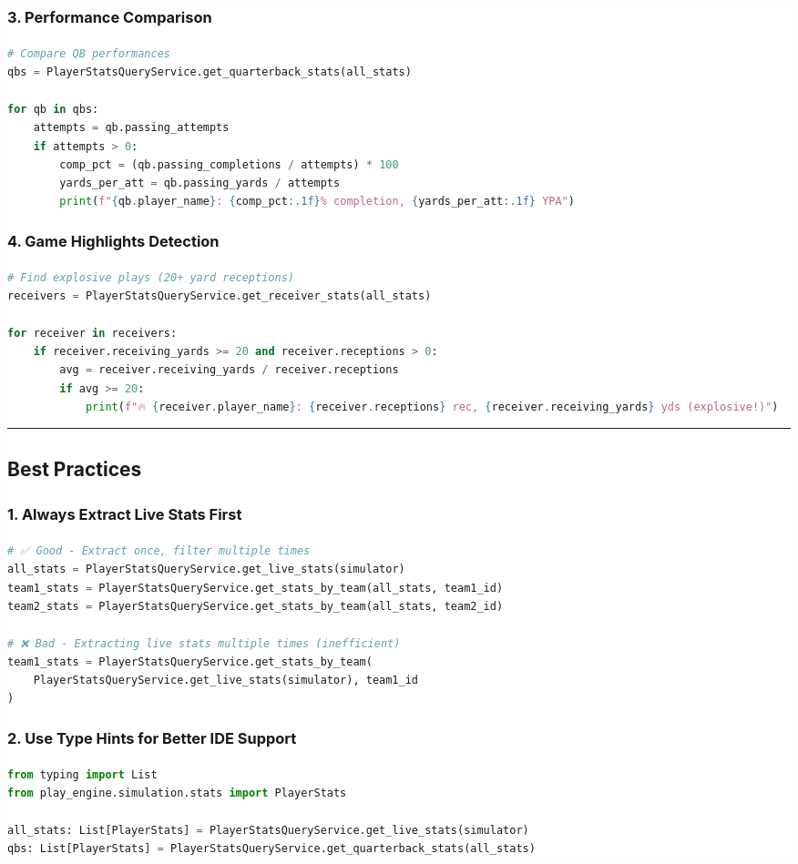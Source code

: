 ### 3. Performance Comparison
```python
# Compare QB performances
qbs = PlayerStatsQueryService.get_quarterback_stats(all_stats)

for qb in qbs:
    attempts = qb.passing_attempts
    if attempts > 0:
        comp_pct = (qb.passing_completions / attempts) * 100
        yards_per_att = qb.passing_yards / attempts
        print(f"{qb.player_name}: {comp_pct:.1f}% completion, {yards_per_att:.1f} YPA")
```

### 4. Game Highlights Detection
```python
# Find explosive plays (20+ yard receptions)
receivers = PlayerStatsQueryService.get_receiver_stats(all_stats)

for receiver in receivers:
    if receiver.receiving_yards >= 20 and receiver.receptions > 0:
        avg = receiver.receiving_yards / receiver.receptions
        if avg >= 20:
            print(f"🔥 {receiver.player_name}: {receiver.receptions} rec, {receiver.receiving_yards} yds (explosive!)")
```

---

## Best Practices

### 1. Always Extract Live Stats First
```python
# ✅ Good - Extract once, filter multiple times
all_stats = PlayerStatsQueryService.get_live_stats(simulator)
team1_stats = PlayerStatsQueryService.get_stats_by_team(all_stats, team1_id)
team2_stats = PlayerStatsQueryService.get_stats_by_team(all_stats, team2_id)

# ❌ Bad - Extracting live stats multiple times (inefficient)
team1_stats = PlayerStatsQueryService.get_stats_by_team(
    PlayerStatsQueryService.get_live_stats(simulator), team1_id
)
```

### 2. Use Type Hints for Better IDE Support
```python
from typing import List
from play_engine.simulation.stats import PlayerStats

all_stats: List[PlayerStats] = PlayerStatsQueryService.get_live_stats(simulator)
qbs: List[PlayerStats] = PlayerStatsQueryService.get_quarterback_stats(all_stats)
```
